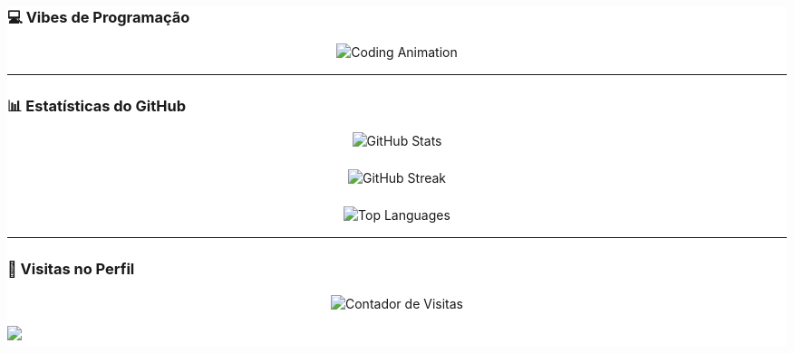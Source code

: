 
### 💻 Vibes de Programação
<p align="center">
  <img src="https://media.giphy.com/media/qgQUggAC3Pfv687qPC/giphy.gif" width="500" alt="Coding Animation"/>
</p>

---

### 📊 Estatísticas do GitHub
<p align="center">
  <img src="https://github-readme-stats.vercel.app/api?username=souzinhaaa&show_icons=true&theme=tokyonight" alt="GitHub Stats"/>
  <br><br>
  <img src="https://github-readme-streak-stats.herokuapp.com?user=souzinhaaa&theme=tokyonight&date_format=j%20M%5B%20Y%5D" alt="GitHub Streak"/>
  <br><br>
  <img src="https://github-readme-stats.vercel.app/api/top-langs/?username=souzinhaaa&layout=compact&theme=tokyonight" alt="Top Languages"/>
</p>

---

### 👀 Visitas no Perfil
<p align="center">
  <img src="https://komarev.com/ghpvc/?username=souzinhaaa&style=for-the-badge&label=Views:&color=blue" alt="Contador de Visitas"/>
</p>

<a href="#"><img width="100%" src="https://capsule-render.vercel.app/api?type=waving&height=150&color=00BFFF&section=footer"/></a>
